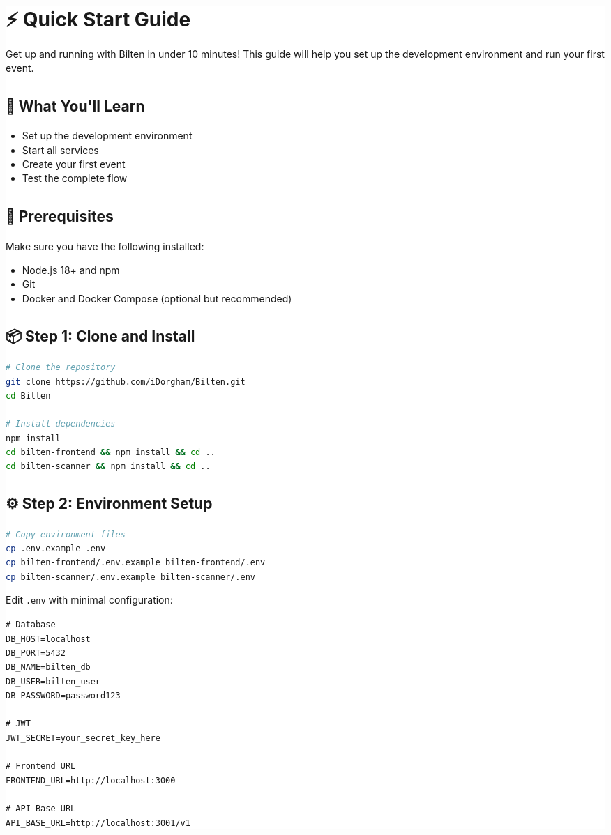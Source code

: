 # ⚡ Quick Start Guide

Get up and running with Bilten in under 10 minutes! This guide will help you set up the development environment and run your first event.

## 🎯 What You'll Learn

- Set up the development environment
- Start all services
- Create your first event
- Test the complete flow

## 🚀 Prerequisites

Make sure you have the following installed:
- Node.js 18+ and npm
- Git
- Docker and Docker Compose (optional but recommended)

## 📦 Step 1: Clone and Install

```bash
# Clone the repository
git clone https://github.com/iDorgham/Bilten.git
cd Bilten

# Install dependencies
npm install
cd bilten-frontend && npm install && cd ..
cd bilten-scanner && npm install && cd ..
```

## ⚙️ Step 2: Environment Setup

```bash
# Copy environment files
cp .env.example .env
cp bilten-frontend/.env.example bilten-frontend/.env
cp bilten-scanner/.env.example bilten-scanner/.env
```

Edit `.env` with minimal configuration:
```env
# Database
DB_HOST=localhost
DB_PORT=5432
DB_NAME=bilten_db
DB_USER=bilten_user
DB_PASSWORD=password123

# JWT
JWT_SECRET=your_secret_key_here

# Frontend URL
FRONTEND_URL=http://localhost:3000

# API Base URL
API_BASE_URL=http://localhost:3001/v1
```

